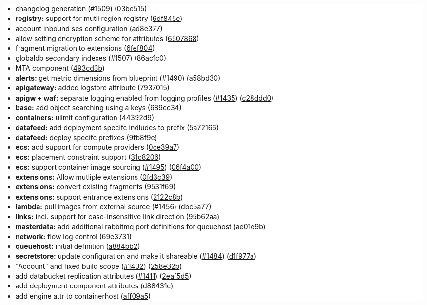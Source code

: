 * changelog generation ([#1509](https://github.com/hamlet-io/engine/issues/1509)) ([03be515](https://github.com/hamlet-io/engine/commit/03be51584bbbd8d5a69054a1b3368ec7b3cec47a))
* **registry:** support for mutli region registry ([6df845e](https://github.com/hamlet-io/engine/commit/6df845e5afeaacbcde9573decd75f2d0c6837275))
* account inbound ses configuration ([ad8e377](https://github.com/hamlet-io/engine/commit/ad8e3775caa3f641e5ab5dc966334ad52e7941ae))
* allow setting encryption scheme for attributes ([6507868](https://github.com/hamlet-io/engine/commit/6507868af2608f09f31b3f7b53272a8a3fed6cf9))
* fragment migration to extensions ([6fef804](https://github.com/hamlet-io/engine/commit/6fef804b3a8407ebb479e318d13596aeb7f31618))
* globaldb secondary indexes ([#1507](https://github.com/hamlet-io/engine/issues/1507)) ([86ac1c0](https://github.com/hamlet-io/engine/commit/86ac1c0c108d87399a8c69ecb90c7a5a8c0ece84))
* MTA component ([493cd3b](https://github.com/hamlet-io/engine/commit/493cd3b2426f7845cf285a53d86b283ff3e5786c))
* **alerts:** get metric dimensions from blueprint ([#1490](https://github.com/hamlet-io/engine/issues/1490)) ([a58bd30](https://github.com/hamlet-io/engine/commit/a58bd304ac7a53748add577b8430d3aa878ed62d))
* **apigateway:** added logstore attribute ([7937015](https://github.com/hamlet-io/engine/commit/79370156f66bc37bccd9c9120ab59182784cf513))
* **apigw + waf:** separate logging enabled from logging profiles ([#1435](https://github.com/hamlet-io/engine/issues/1435)) ([c28ddd0](https://github.com/hamlet-io/engine/commit/c28ddd0f5328641241ee22794789b1d3bc97efd4))
* **base:** add object searching using a keys ([689cc34](https://github.com/hamlet-io/engine/commit/689cc348b6062eae3240daa1a9e5db4cd77c24ec))
* **containers:** ulimit configuration ([44392d9](https://github.com/hamlet-io/engine/commit/44392d91c390018ad2a4d3d835ad9b778723c6a0))
* **datafeed:** add deployment specifc indludes to prefix ([5a72166](https://github.com/hamlet-io/engine/commit/5a72166b5803583dcdb7b07b24e23953aa6853e4))
* **datafeed:** deploy specifc prefixes ([9fb8f9e](https://github.com/hamlet-io/engine/commit/9fb8f9ecfaa87ff1ceabe34641b80948c9fa0d97))
* **ecs:** add support for compute providers ([0ce39a7](https://github.com/hamlet-io/engine/commit/0ce39a77be39300cd181e11118ee3a312b8f2306))
* **ecs:** placement constraint support ([31c8206](https://github.com/hamlet-io/engine/commit/31c82067e437576fb4c9d48c012206cbb89fd43e))
* **ecs:** support container image sourcing ([#1495](https://github.com/hamlet-io/engine/issues/1495)) ([06f4a00](https://github.com/hamlet-io/engine/commit/06f4a00cd4ea6d0eeec8f69feede60911ad9b3b5))
* **extensions:** Allow mutliple extensions ([0fd3c39](https://github.com/hamlet-io/engine/commit/0fd3c399f588fcf326a7fb4b42656565bc8592c8))
* **extensions:** convert existing fragments ([9531f69](https://github.com/hamlet-io/engine/commit/9531f6937b451f6a8cb1b5bf08cb11d3a3665453))
* **extensions:** support entrance extensions ([2122c8b](https://github.com/hamlet-io/engine/commit/2122c8b49537ac7244bc3d773a0efbec50e406b9))
* **lambda:** pull images from external source ([#1456](https://github.com/hamlet-io/engine/issues/1456)) ([dbc5a77](https://github.com/hamlet-io/engine/commit/dbc5a773c90a009a57ca3d1a9f1b7b32c8dbd786))
* **links:** incl. support for case-insensitive link direction ([95b62aa](https://github.com/hamlet-io/engine/commit/95b62aac0bf26006350aa8703973770b912b0903))
* **masterdata:** add additional rabbitmq port definitions for queuehost ([ae01e9b](https://github.com/hamlet-io/engine/commit/ae01e9beda66804363d84992dacd30deae2c6c04))
* **network:** flow log control ([69e3731](https://github.com/hamlet-io/engine/commit/69e373174053417a6b8b649fcc0089e3280ab055))
* **queuehost:** initial definition ([a884bb2](https://github.com/hamlet-io/engine/commit/a884bb26300e4796e64e807483ad39097f097134))
* **secretstore:** update configuration and make it shareable ([#1484](https://github.com/hamlet-io/engine/issues/1484)) ([d1f977a](https://github.com/hamlet-io/engine/commit/d1f977ae599f661e39968331d56c5052a01a3c11))
* "Account" and fixed build scope ([#1402](https://github.com/hamlet-io/engine/issues/1402)) ([258e32b](https://github.com/hamlet-io/engine/commit/258e32b8ac857806997f1b12250461605d66602c))
* add databucket replication attributes ([#1411](https://github.com/hamlet-io/engine/issues/1411)) ([2eaf5d5](https://github.com/hamlet-io/engine/commit/2eaf5d5a94f46dbf3ecdd8fad36bc2476243f7e0))
* add deployment component attributes ([d88431c](https://github.com/hamlet-io/engine/commit/d88431c19daf808f576df59097955d4d78824810))
* add engine attr to containerhost ([aff09a5](https://github.com/hamlet-io/engine/commit/aff09a51744ccf487f897d0bca07aac135968e1b))